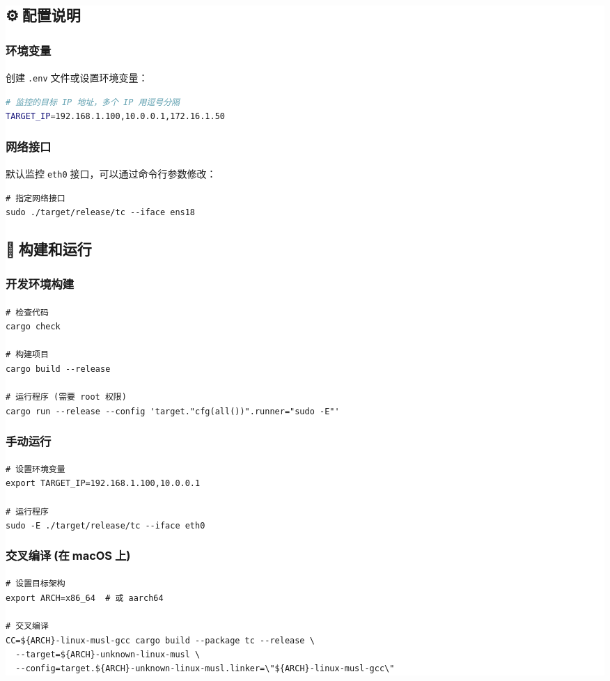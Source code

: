 ## ⚙️ 配置说明

### 环境变量

创建 `.env` 文件或设置环境变量：

```bash
# 监控的目标 IP 地址，多个 IP 用逗号分隔
TARGET_IP=192.168.1.100,10.0.0.1,172.16.1.50
```

### 网络接口

默认监控 `eth0` 接口，可以通过命令行参数修改：

```shell
# 指定网络接口
sudo ./target/release/tc --iface ens18
```

## 🚀 构建和运行

### 开发环境构建

```shell
# 检查代码
cargo check

# 构建项目
cargo build --release

# 运行程序 (需要 root 权限)
cargo run --release --config 'target."cfg(all())".runner="sudo -E"'
```

### 手动运行

```shell
# 设置环境变量
export TARGET_IP=192.168.1.100,10.0.0.1

# 运行程序
sudo -E ./target/release/tc --iface eth0
```

### 交叉编译 (在 macOS 上)

```shell
# 设置目标架构
export ARCH=x86_64  # 或 aarch64

# 交叉编译
CC=${ARCH}-linux-musl-gcc cargo build --package tc --release \
  --target=${ARCH}-unknown-linux-musl \
  --config=target.${ARCH}-unknown-linux-musl.linker=\"${ARCH}-linux-musl-gcc\"
```
